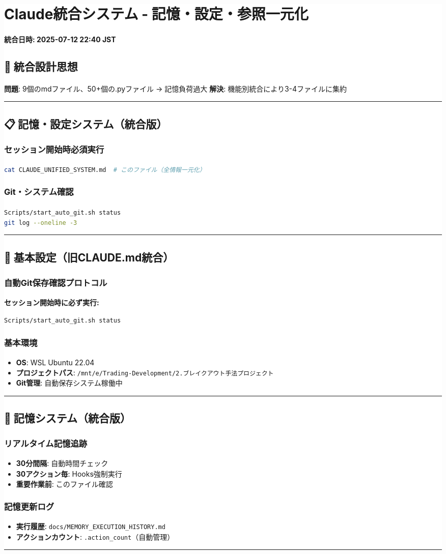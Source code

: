 # Claude統合システム - 記憶・設定・参照一元化

**統合日時: 2025-07-12 22:40 JST**

## 🎯 統合設計思想
**問題**: 9個のmdファイル、50+個の.pyファイル → 記憶負荷過大
**解決**: 機能別統合により3-4ファイルに集約

---

## 📋 記憶・設定システム（統合版）

### セッション開始時必須実行
```bash
cat CLAUDE_UNIFIED_SYSTEM.md  # このファイル（全情報一元化）
```

### Git・システム確認
```bash
Scripts/start_auto_git.sh status
git log --oneline -3
```

---

## 🚨 基本設定（旧CLAUDE.md統合）

### 自動Git保存確認プロトコル
**セッション開始時に必ず実行:**
```bash
Scripts/start_auto_git.sh status
```

### 基本環境
- **OS**: WSL Ubuntu 22.04
- **プロジェクトパス**: `/mnt/e/Trading-Development/2.ブレイクアウト手法プロジェクト`
- **Git管理**: 自動保存システム稼働中

---

## 🧠 記憶システム（統合版）

### リアルタイム記憶追跡
- **30分間隔**: 自動時間チェック
- **30アクション毎**: Hooks強制実行
- **重要作業前**: このファイル確認

### 記憶更新ログ
- **実行履歴**: `docs/MEMORY_EXECUTION_HISTORY.md`
- **アクションカウント**: `.action_count`（自動管理）

---